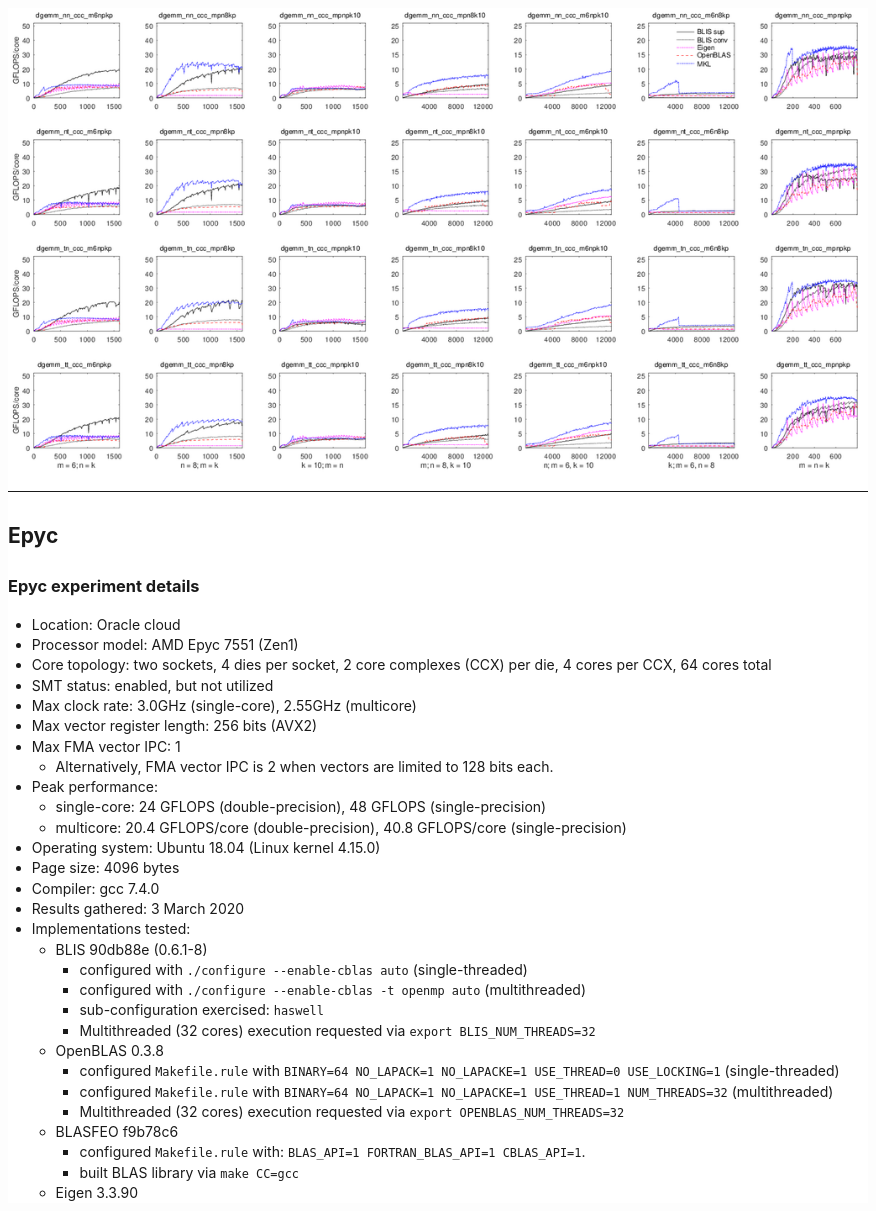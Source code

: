 ![multithreaded column-stored](graphs/sup/dgemm_ccc_has_nt12.png)

---

## Epyc

### Epyc experiment details

* Location: Oracle cloud
* Processor model: AMD Epyc 7551 (Zen1)
* Core topology: two sockets, 4 dies per socket, 2 core complexes (CCX) per die, 4 cores per CCX, 64 cores total
* SMT status: enabled, but not utilized
* Max clock rate: 3.0GHz (single-core), 2.55GHz (multicore)
* Max vector register length: 256 bits (AVX2)
* Max FMA vector IPC: 1
  * Alternatively, FMA vector IPC is 2 when vectors are limited to 128 bits each.
* Peak performance:
  * single-core: 24 GFLOPS (double-precision), 48 GFLOPS (single-precision)
   * multicore: 20.4 GFLOPS/core (double-precision), 40.8 GFLOPS/core (single-precision)
* Operating system: Ubuntu 18.04 (Linux kernel 4.15.0)
* Page size: 4096 bytes
* Compiler: gcc 7.4.0
* Results gathered: 3 March 2020
* Implementations tested:
  * BLIS 90db88e (0.6.1-8)
    * configured with `./configure --enable-cblas auto` (single-threaded)
    * configured with `./configure --enable-cblas -t openmp auto` (multithreaded)
    * sub-configuration exercised: `haswell`
    * Multithreaded (32 cores) execution requested via `export BLIS_NUM_THREADS=32`
  * OpenBLAS 0.3.8
    * configured `Makefile.rule` with `BINARY=64 NO_LAPACK=1 NO_LAPACKE=1 USE_THREAD=0 USE_LOCKING=1` (single-threaded)
    * configured `Makefile.rule` with `BINARY=64 NO_LAPACK=1 NO_LAPACKE=1 USE_THREAD=1 NUM_THREADS=32` (multithreaded)
    * Multithreaded (32 cores) execution requested via `export OPENBLAS_NUM_THREADS=32`
  * BLASFEO f9b78c6
    * configured `Makefile.rule` with: `BLAS_API=1 FORTRAN_BLAS_API=1 CBLAS_API=1`.
    * built BLAS library via `make CC=gcc`
  * Eigen 3.3.90